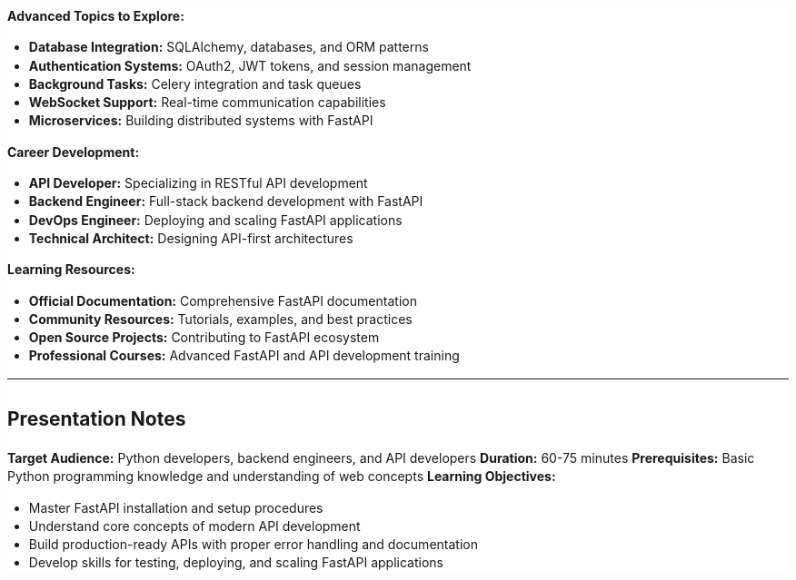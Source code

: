 **Advanced Topics to Explore:**
- **Database Integration:** SQLAlchemy, databases, and ORM patterns
- **Authentication Systems:** OAuth2, JWT tokens, and session management
- **Background Tasks:** Celery integration and task queues
- **WebSocket Support:** Real-time communication capabilities
- **Microservices:** Building distributed systems with FastAPI

**Career Development:**
- **API Developer:** Specializing in RESTful API development
- **Backend Engineer:** Full-stack backend development with FastAPI
- **DevOps Engineer:** Deploying and scaling FastAPI applications
- **Technical Architect:** Designing API-first architectures

**Learning Resources:**
- **Official Documentation:** Comprehensive FastAPI documentation
- **Community Resources:** Tutorials, examples, and best practices
- **Open Source Projects:** Contributing to FastAPI ecosystem
- **Professional Courses:** Advanced FastAPI and API development training

---

## Presentation Notes

**Target Audience:** Python developers, backend engineers, and API developers
**Duration:** 60-75 minutes
**Prerequisites:** Basic Python programming knowledge and understanding of web concepts
**Learning Objectives:**
- Master FastAPI installation and setup procedures
- Understand core concepts of modern API development
- Build production-ready APIs with proper error handling and documentation
- Develop skills for testing, deploying, and scaling FastAPI applications